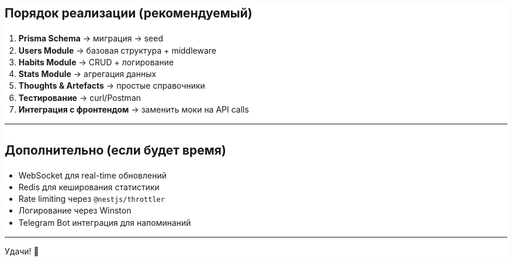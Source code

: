 ## Порядок реализации (рекомендуемый)

1. **Prisma Schema** → миграция → seed
2. **Users Module** → базовая структура + middleware
3. **Habits Module** → CRUD + логирование
4. **Stats Module** → агрегация данных
5. **Thoughts & Artefacts** → простые справочники
6. **Тестирование** → curl/Postman
7. **Интеграция с фронтендом** → заменить моки на API calls

---

## Дополнительно (если будет время)

- WebSocket для real-time обновлений
- Redis для кеширования статистики
- Rate limiting через `@nestjs/throttler`
- Логирование через Winston
- Telegram Bot интеграция для напоминаний

---

Удачи! 🚀

